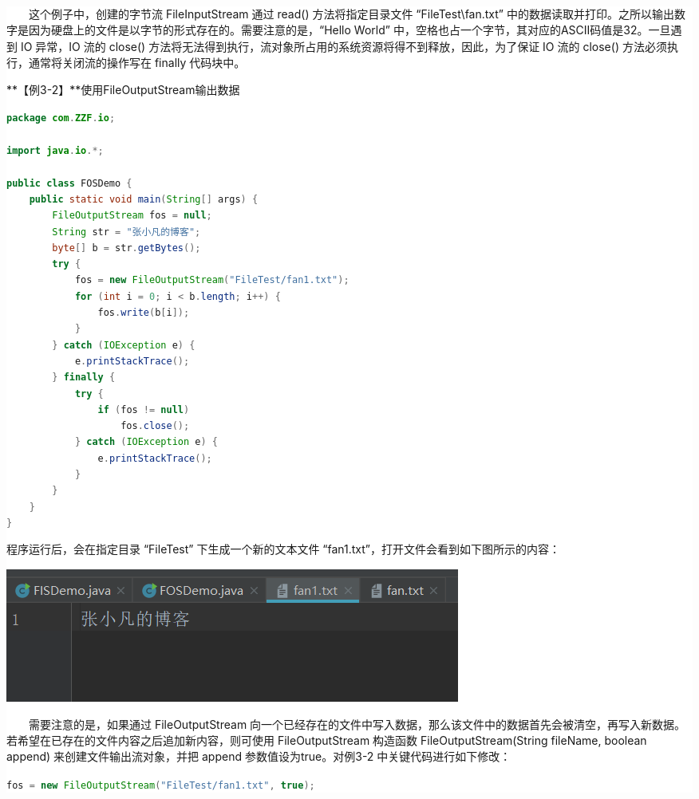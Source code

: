 　　这个例子中，创建的字节流 FileInputStream 通过 read() 方法将指定目录文件 “FileTest\fan.txt” 中的数据读取并打印。之所以输出数字是因为硬盘上的文件是以字节的形式存在的。需要注意的是，“Hello World” 中，空格也占一个字节，其对应的ASCII码值是32。一旦遇到 IO 异常，IO 流的 close() 方法将无法得到执行，流对象所占用的系统资源将得不到释放，因此，为了保证 IO 流的 close() 方法必须执行，通常将关闭流的操作写在 finally 代码块中。

**【例3-2】**使用FileOutputStream输出数据

```java
package com.ZZF.io;

import java.io.*;

public class FOSDemo {
    public static void main(String[] args) {
        FileOutputStream fos = null;
        String str = "张小凡的博客";
        byte[] b = str.getBytes();
        try {
            fos = new FileOutputStream("FileTest/fan1.txt");
            for (int i = 0; i < b.length; i++) {
                fos.write(b[i]);
            }
        } catch (IOException e) {
            e.printStackTrace();
        } finally {
            try {
                if (fos != null)
                    fos.close();
            } catch (IOException e) {
                e.printStackTrace();
            }
        }
    }
}
```

程序运行后，会在指定目录 “FileTest” 下生成一个新的文本文件 “fan1.txt”，打开文件会看到如下图所示的内容：

![](4%20Java/4.2%20%E8%BF%9B%E9%98%B6/img/1c5c949dbd892adc834be92bfbba420f_MD5.png)

　　需要注意的是，如果通过 FileOutputStream 向一个已经存在的文件中写入数据，那么该文件中的数据首先会被清空，再写入新数据。若希望在已存在的文件内容之后追加新内容，则可使用 FileOutputStream 构造函数 FileOutputStream(String fileName, boolean append) 来创建文件输出流对象，并把 append 参数值设为true。对例3-2 中关键代码进行如下修改：

```java
fos = new FileOutputStream("FileTest/fan1.txt", true);
```
